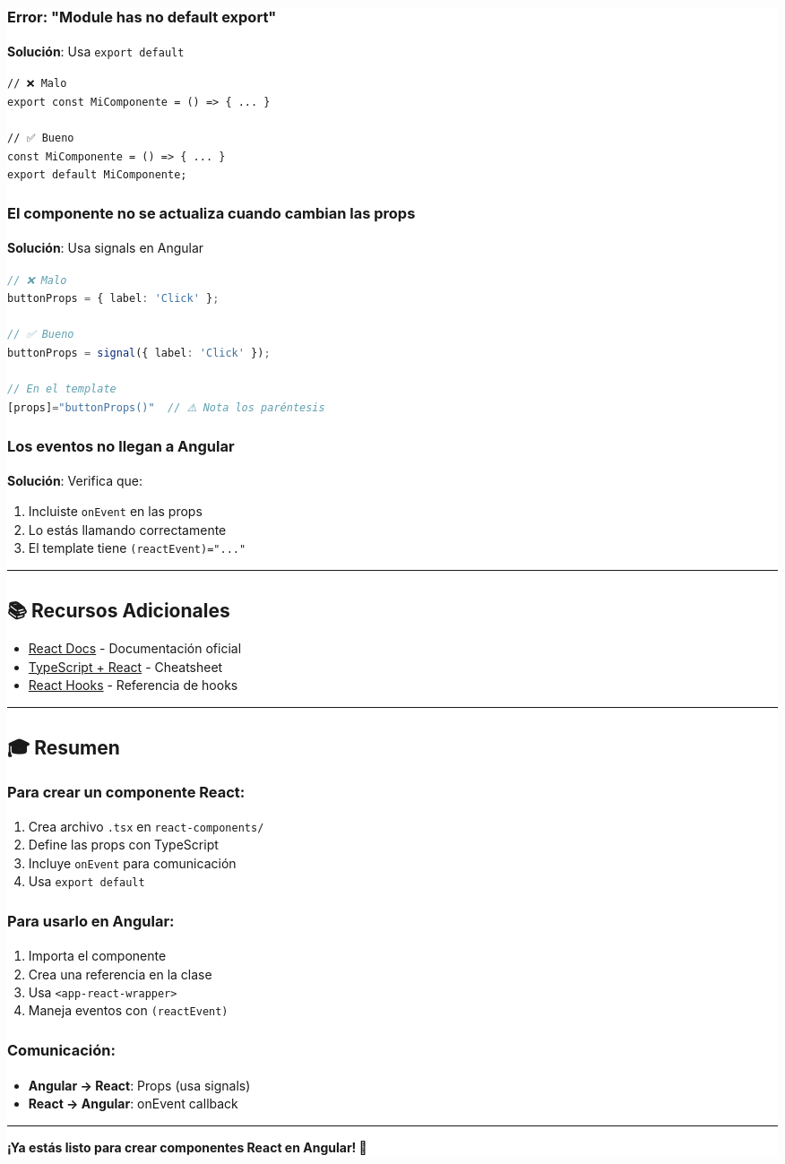 ### Error: "Module has no default export"
**Solución**: Usa `export default`
```tsx
// ❌ Malo
export const MiComponente = () => { ... }

// ✅ Bueno
const MiComponente = () => { ... }
export default MiComponente;
```

### El componente no se actualiza cuando cambian las props
**Solución**: Usa signals en Angular
```typescript
// ❌ Malo
buttonProps = { label: 'Click' };

// ✅ Bueno
buttonProps = signal({ label: 'Click' });

// En el template
[props]="buttonProps()"  // ⚠️ Nota los paréntesis
```

### Los eventos no llegan a Angular
**Solución**: Verifica que:
1. Incluiste `onEvent` en las props
2. Lo estás llamando correctamente
3. El template tiene `(reactEvent)="..."`

---

## 📚 Recursos Adicionales

- [React Docs](https://react.dev/) - Documentación oficial
- [TypeScript + React](https://react-typescript-cheatsheet.netlify.app/) - Cheatsheet
- [React Hooks](https://react.dev/reference/react) - Referencia de hooks

---

## 🎓 Resumen

### Para crear un componente React:
1. Crea archivo `.tsx` en `react-components/`
2. Define las props con TypeScript
3. Incluye `onEvent` para comunicación
4. Usa `export default`

### Para usarlo en Angular:
1. Importa el componente
2. Crea una referencia en la clase
3. Usa `<app-react-wrapper>`
4. Maneja eventos con `(reactEvent)`

### Comunicación:
- **Angular → React**: Props (usa signals)
- **React → Angular**: onEvent callback

---

**¡Ya estás listo para crear componentes React en Angular! 🚀**
